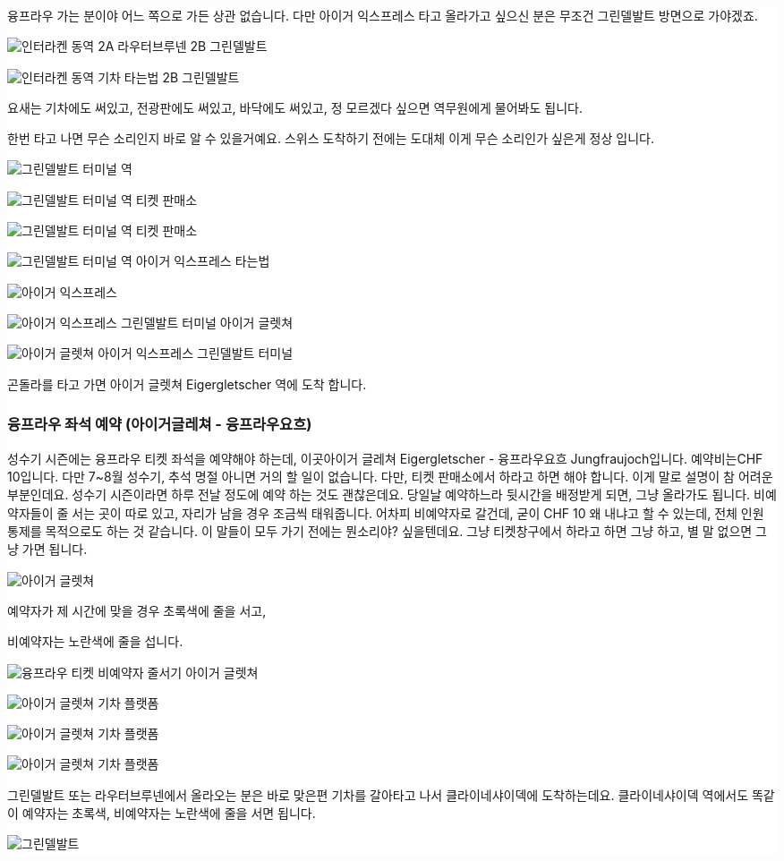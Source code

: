 융프라우 가는 분이야 어느 쪽으로 가든 상관 없습니다. 다만 아이거 익스프레스 타고 올라가고 싶으신 분은 무조건 그린델발트 방면으로 가야겠죠.

![인터라켄 동역 2A 라우터브루넨 2B 그린델발트](https://static.wixstatic.com/media/5882d6_5fc3343fd85746f78fa927dd842310b9~mv2.jpeg/v1/fill/w_966,h_661,al_c,q_85,enc_avif,quality_auto/5882d6_5fc3343fd85746f78fa927dd842310b9~mv2.jpeg)

![인터라켄 동역 기차 타는법 2B 그린델발트](https://static.wixstatic.com/media/5882d6_f8ed7b8472ed4e10a32f4420eefa5fbd~mv2.png/v1/fill/w_966,h_543,al_c,q_90,enc_avif,quality_auto/5882d6_f8ed7b8472ed4e10a32f4420eefa5fbd~mv2.png)

요새는 기차에도 써있고, 전광판에도 써있고, 바닥에도 써있고, 정 모르겠다 싶으면 역무원에게 물어봐도 됩니다.

한번 타고 나면 무슨 소리인지 바로 알 수 있을거예요. 스위스 도착하기 전에는 도대체 이게 무슨 소리인가 싶은게 정상 입니다.

![그린델발트 터미널 역](https://static.wixstatic.com/media/5882d6_7127f8cf6c994ed990cf40e1b10c6186~mv2.jpeg/v1/fill/w_966,h_645,al_c,q_85,enc_avif,quality_auto/5882d6_7127f8cf6c994ed990cf40e1b10c6186~mv2.jpeg)

![그린델발트 터미널 역 티켓 판매소](https://static.wixstatic.com/media/5882d6_b9abdb1389f54e30b9c8ad2e4bf96f3b~mv2.jpeg/v1/fill/w_966,h_645,al_c,q_85,enc_avif,quality_auto/5882d6_b9abdb1389f54e30b9c8ad2e4bf96f3b~mv2.jpeg)

![그린델발트 터미널 역 티켓 판매소](https://static.wixstatic.com/media/5882d6_1ab489ed5ec04d4a81668a236cc19623~mv2.jpg/v1/fill/w_966,h_645,al_c,q_85,enc_avif,quality_auto/5882d6_1ab489ed5ec04d4a81668a236cc19623~mv2.jpg)

![그린델발트 터미널 역 아이거 익스프레스 타는법](https://static.wixstatic.com/media/5882d6_6ae655931ae24adb82455cc7f6d9abd6~mv2.png/v1/fill/w_966,h_543,al_c,q_90,enc_avif,quality_auto/5882d6_6ae655931ae24adb82455cc7f6d9abd6~mv2.png)

![아이거 익스프레스](https://static.wixstatic.com/media/5882d6_da13d04566754c7b9fcb44568abd529f~mv2.jpg/v1/fill/w_966,h_645,al_c,q_85,enc_avif,quality_auto/5882d6_da13d04566754c7b9fcb44568abd529f~mv2.jpg)

![아이거 익스프레스 그린델발트 터미널 아이거 글렛쳐](https://static.wixstatic.com/media/5882d6_93ae3abd65714d938997c8e72cd1f5f6~mv2.jpeg/v1/fill/w_966,h_645,al_c,q_85,enc_avif,quality_auto/5882d6_93ae3abd65714d938997c8e72cd1f5f6~mv2.jpeg)

![아이거 글렛쳐 아이거 익스프레스 그린델발트 터미널](https://static.wixstatic.com/media/5882d6_16247efb21744a4ea6d5e0a11eac7571~mv2.jpeg/v1/fill/w_966,h_1446,al_c,q_85,enc_avif,quality_auto/5882d6_16247efb21744a4ea6d5e0a11eac7571~mv2.jpeg)

곤돌라를 타고 가면 아이거 글렛쳐 Eigergletscher 역에 도착 합니다.

### 융프라우 좌석 예약 (아이거글레쳐 - 융프라우요흐)

성수기 시즌에는 융프라우 티켓 좌석을 예약해야 하는데, 이곳아이거 글레쳐 Eigergletscher - 융프라우요흐 Jungfraujoch입니다. 예약비는CHF 10입니다. 다만 7~8월 성수기, 추석 명절 아니면 거의 할 일이 없습니다. 다만, 티켓 판매소에서 하라고 하면 해야 합니다. 이게 말로 설명이 참 어려운 부분인데요. 성수기 시즌이라면 하루 전날 정도에 예약 하는 것도 괜찮은데요. 당일날 예약하느라 뒷시간을 배정받게 되면, 그냥 올라가도 됩니다. 비예약자들이 줄 서는 곳이 따로 있고, 자리가 남을 경우 조금씩 태워줍니다. 어차피 비예약자로 갈건데, 굳이 CHF 10 왜 내냐고 할 수 있는데, 전체 인원 통제를 목적으로도 하는 것 같습니다. 이 말들이 모두 가기 전에는 뭔소리야? 싶을텐데요. 그냥 티켓창구에서 하라고 하면 그냥 하고, 별 말 없으면 그냥 가면 됩니다.

![아이거 글렛쳐](https://static.wixstatic.com/media/5882d6_e791c592ff6044d9b3c018b9b7ebbe1a~mv2.jpeg/v1/fill/w_966,h_725,al_c,q_85,enc_avif,quality_auto/5882d6_e791c592ff6044d9b3c018b9b7ebbe1a~mv2.jpeg)

예약자가 제 시간에 맞을 경우 초록색에 줄을 서고,

비예약자는 노란색에 줄을 섭니다.

![융프라우 티켓 비예약자 줄서기 아이거 글렛쳐](https://static.wixstatic.com/media/5882d6_e628b8b2a00d46ae90473439170d5dc3~mv2.jpeg/v1/fill/w_966,h_725,al_c,q_85,enc_avif,quality_auto/5882d6_e628b8b2a00d46ae90473439170d5dc3~mv2.jpeg)

![아이거 글렛쳐 기차 플랫폼](https://static.wixstatic.com/media/5882d6_44834689929844fb8c59561cb0ba1f25~mv2.jpeg/v1/fill/w_966,h_645,al_c,q_85,enc_avif,quality_auto/5882d6_44834689929844fb8c59561cb0ba1f25~mv2.jpeg)

![아이거 글렛쳐 기차 플랫폼](https://static.wixstatic.com/media/5882d6_a186733d49d74c918de3bb05ee222cde~mv2.jpeg/v1/fill/w_966,h_645,al_c,q_85,enc_avif,quality_auto/5882d6_a186733d49d74c918de3bb05ee222cde~mv2.jpeg)

![아이거 글렛쳐 기차 플랫폼](https://static.wixstatic.com/media/5882d6_b7c91ce5659540fbaf5c630655a8c9cd~mv2.jpeg/v1/fill/w_966,h_645,al_c,q_85,enc_avif,quality_auto/5882d6_b7c91ce5659540fbaf5c630655a8c9cd~mv2.jpeg)

그린델발트 또는 라우터브루넨에서 올라오는 분은 바로 맞은편 기차를 갈아타고 나서 클라이네샤이덱에 도착하는데요. 클라이네샤이덱 역에서도 똑같이 예약자는 초록색, 비예약자는 노란색에 줄을 서면 됩니다.

![그린델발트](https://static.wixstatic.com/media/5882d6_3357c426c1be42baa0037ed1093e1d4d~mv2.jpeg/v1/fill/w_966,h_645,al_c,q_85,enc_avif,quality_auto/5882d6_3357c426c1be42baa0037ed1093e1d4d~mv2.jpeg)
